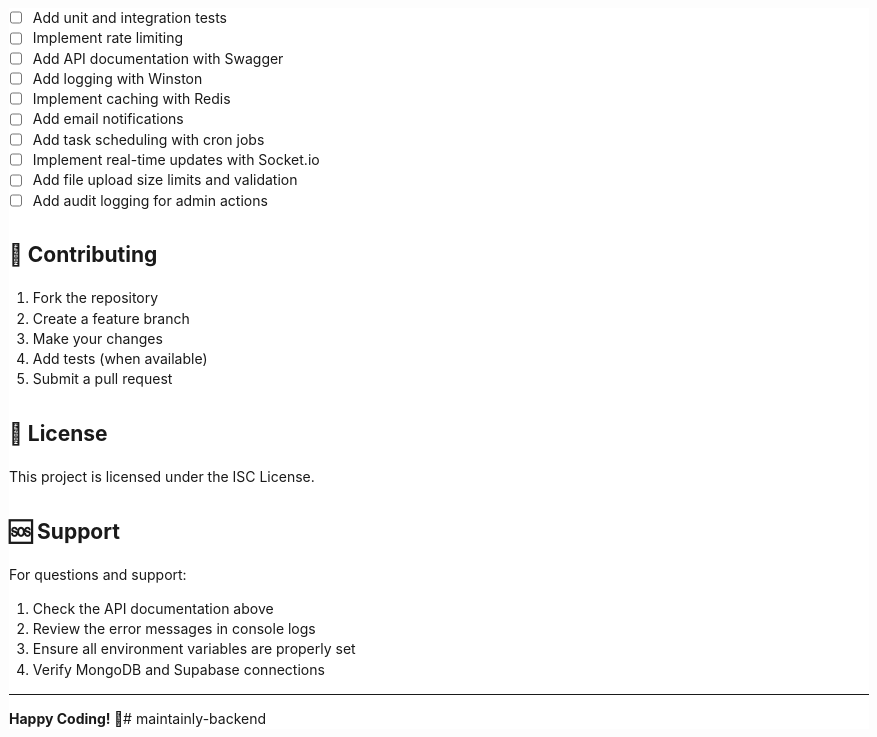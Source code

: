 - [ ] Add unit and integration tests
- [ ] Implement rate limiting
- [ ] Add API documentation with Swagger
- [ ] Add logging with Winston
- [ ] Implement caching with Redis
- [ ] Add email notifications
- [ ] Add task scheduling with cron jobs
- [ ] Implement real-time updates with Socket.io
- [ ] Add file upload size limits and validation
- [ ] Add audit logging for admin actions

## 🤝 Contributing

1. Fork the repository
2. Create a feature branch
3. Make your changes
4. Add tests (when available)
5. Submit a pull request

## 📄 License

This project is licensed under the ISC License.

## 🆘 Support

For questions and support:
1. Check the API documentation above
2. Review the error messages in console logs
3. Ensure all environment variables are properly set
4. Verify MongoDB and Supabase connections

---

**Happy Coding! 🎉**#   m a i n t a i n l y - b a c k e n d 
 
 